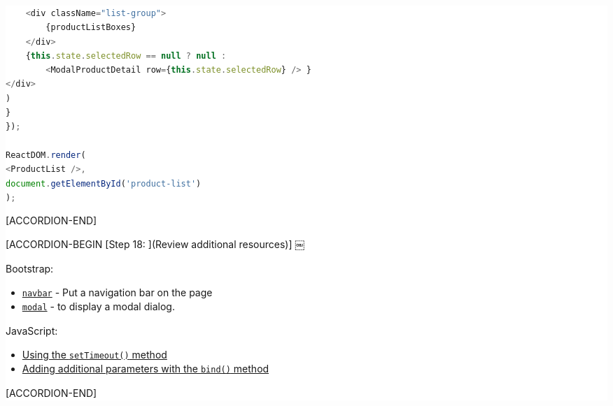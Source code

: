 ```javascript
	<div className="list-group">
		{productListBoxes}
	</div>
	{this.state.selectedRow == null ? null :
		<ModalProductDetail row={this.state.selectedRow} /> }
</div>
)
}
});

ReactDOM.render(
<ProductList />,
document.getElementById('product-list')
);
```


[ACCORDION-END]

[ACCORDION-BEGIN [Step 18: ](Review additional resources)] ￼

Bootstrap:

- [`navbar`](https://getbootstrap.com/components/#navbar) - Put a navigation bar on the page
- [`modal`](https://getbootstrap.com/javascript/#modals) - to display a modal dialog.

JavaScript:

- [Using the `setTimeout()` method](http://www.w3schools.com/jsref/met_win_settimeout.asp)
- [Adding additional parameters with the `bind()` method](https://developer.mozilla.org/en-US/docs/Web/JavaScript/Reference/Global_Objects/Function/bind)


[ACCORDION-END]

